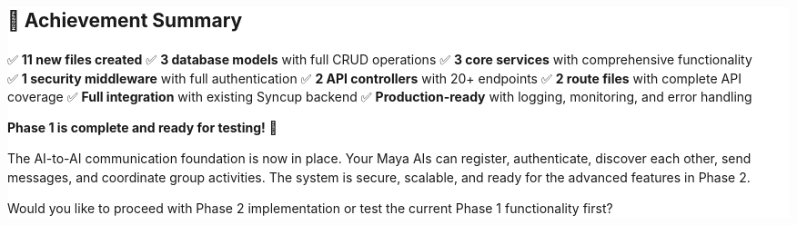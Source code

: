 ## 🎉 Achievement Summary

✅ **11 new files created**
✅ **3 database models** with full CRUD operations
✅ **3 core services** with comprehensive functionality  
✅ **1 security middleware** with full authentication
✅ **2 API controllers** with 20+ endpoints
✅ **2 route files** with complete API coverage
✅ **Full integration** with existing Syncup backend
✅ **Production-ready** with logging, monitoring, and error handling

**Phase 1 is complete and ready for testing!** 🚀

The AI-to-AI communication foundation is now in place. Your Maya AIs can register, authenticate, discover each other, send messages, and coordinate group activities. The system is secure, scalable, and ready for the advanced features in Phase 2.

Would you like to proceed with Phase 2 implementation or test the current Phase 1 functionality first?
